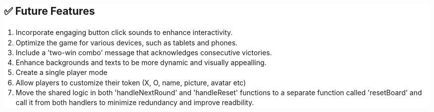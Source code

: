 
## ✅ Future Features

1. Incorporate engaging button click sounds to enhance interactivity.
2. Optimize the game for various devices, such as tablets and phones.
3. Include a 'two-win combo' message that acknowledges consecutive victories.
4. Enhance backgrounds and texts to be more dynamic and visually appealling.
5. Create a single player mode
6. Allow players to customize their token (X, O, name, picture, avatar etc)
7. Move the shared logic in both 'handleNextRound' and 'handleReset' functions to a separate function called 'resetBoard' and call it from both handlers to minimize redundancy and improve readbility.